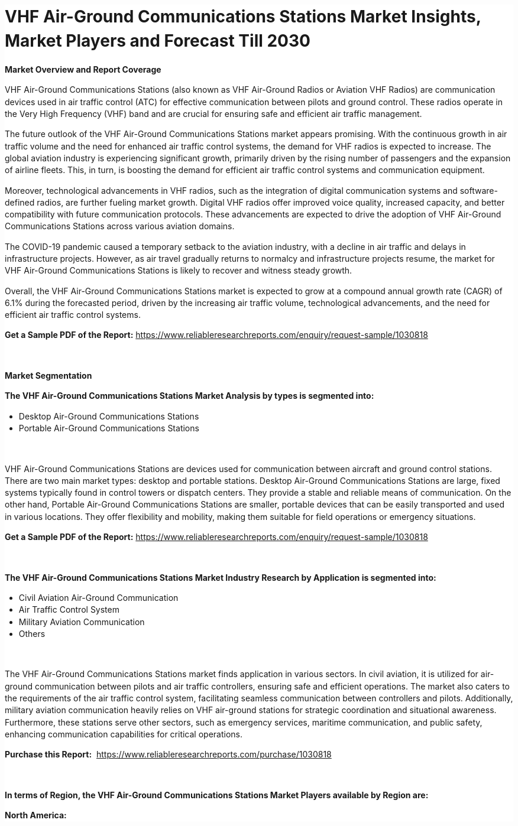 <p><h1>VHF Air-Ground Communications Stations Market Insights, Market Players and Forecast Till 2030</h1></p><p><strong>Market Overview and Report Coverage</strong></p>
<p><p>VHF Air-Ground Communications Stations (also known as VHF Air-Ground Radios or Aviation VHF Radios) are communication devices used in air traffic control (ATC) for effective communication between pilots and ground control. These radios operate in the Very High Frequency (VHF) band and are crucial for ensuring safe and efficient air traffic management.</p><p>The future outlook of the VHF Air-Ground Communications Stations market appears promising. With the continuous growth in air traffic volume and the need for enhanced air traffic control systems, the demand for VHF radios is expected to increase. The global aviation industry is experiencing significant growth, primarily driven by the rising number of passengers and the expansion of airline fleets. This, in turn, is boosting the demand for efficient air traffic control systems and communication equipment.</p><p>Moreover, technological advancements in VHF radios, such as the integration of digital communication systems and software-defined radios, are further fueling market growth. Digital VHF radios offer improved voice quality, increased capacity, and better compatibility with future communication protocols. These advancements are expected to drive the adoption of VHF Air-Ground Communications Stations across various aviation domains.</p><p>The COVID-19 pandemic caused a temporary setback to the aviation industry, with a decline in air traffic and delays in infrastructure projects. However, as air travel gradually returns to normalcy and infrastructure projects resume, the market for VHF Air-Ground Communications Stations is likely to recover and witness steady growth.</p><p>Overall, the VHF Air-Ground Communications Stations market is expected to grow at a compound annual growth rate (CAGR) of 6.1% during the forecasted period, driven by the increasing air traffic volume, technological advancements, and the need for efficient air traffic control systems.</p></p>
<p><strong>Get a Sample PDF of the Report:</strong> <a href="https://www.reliableresearchreports.com/enquiry/request-sample/1030818">https://www.reliableresearchreports.com/enquiry/request-sample/1030818</a></p>
<p>&nbsp;</p>
<p><strong>Market Segmentation</strong></p>
<p><strong>The VHF Air-Ground Communications Stations Market Analysis by types is segmented into:</strong></p>
<p><ul><li>Desktop Air-Ground Communications Stations</li><li>Portable Air-Ground Communications Stations</li></ul></p>
<p>&nbsp;</p>
<p><p>VHF Air-Ground Communications Stations are devices used for communication between aircraft and ground control stations. There are two main market types: desktop and portable stations. Desktop Air-Ground Communications Stations are large, fixed systems typically found in control towers or dispatch centers. They provide a stable and reliable means of communication. On the other hand, Portable Air-Ground Communications Stations are smaller, portable devices that can be easily transported and used in various locations. They offer flexibility and mobility, making them suitable for field operations or emergency situations.</p></p>
<p><strong>Get a Sample PDF of the Report:</strong>&nbsp;<a href="https://www.reliableresearchreports.com/enquiry/request-sample/1030818">https://www.reliableresearchreports.com/enquiry/request-sample/1030818</a></p>
<p>&nbsp;</p>
<p><strong>The VHF Air-Ground Communications Stations Market Industry Research by Application is segmented into:</strong></p>
<p><ul><li>Civil Aviation Air-Ground Communication</li><li>Air Traffic Control System</li><li>Military Aviation Communication</li><li>Others</li></ul></p>
<p>&nbsp;</p>
<p><p>The VHF Air-Ground Communications Stations market finds application in various sectors. In civil aviation, it is utilized for air-ground communication between pilots and air traffic controllers, ensuring safe and efficient operations. The market also caters to the requirements of the air traffic control system, facilitating seamless communication between controllers and pilots. Additionally, military aviation communication heavily relies on VHF air-ground stations for strategic coordination and situational awareness. Furthermore, these stations serve other sectors, such as emergency services, maritime communication, and public safety, enhancing communication capabilities for critical operations.</p></p>
<p><strong>Purchase this Report:</strong>&nbsp; <a href="https://www.reliableresearchreports.com/purchase/1030818">https://www.reliableresearchreports.com/purchase/1030818</a></p>
<p>&nbsp;</p>
<p><strong>In terms of Region, the VHF Air-Ground Communications Stations Market Players available by Region are:</strong></p>
<p>
    <p> <strong> North America: </strong>
        <ul>